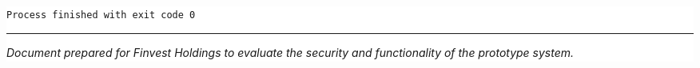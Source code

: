 ```bash
Process finished with exit code 0
```

---

*Document prepared for Finvest Holdings to evaluate the security and functionality of the prototype system.*
